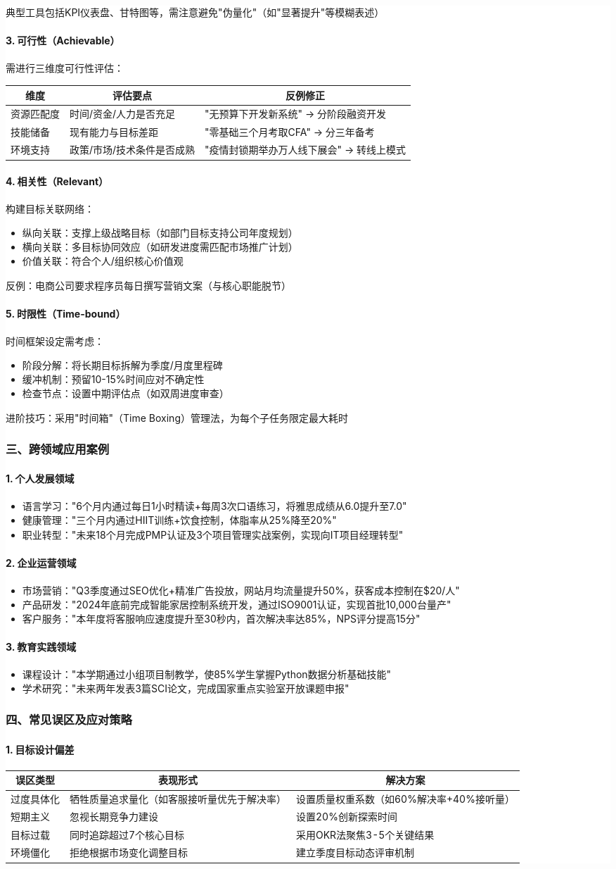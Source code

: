 典型工具包括KPI仪表盘、甘特图等，需注意避免"伪量化"（如"显著提升"等模糊表述）

#### 3. 可行性（Achievable）
需进行三维度可行性评估：

| 维度        | 评估要点                     | 反例修正                     |
|-------------|------------------------------|------------------------------|
| 资源匹配度  | 时间/资金/人力是否充足       | "无预算下开发新系统" → 分阶段融资开发 |
| 技能储备    | 现有能力与目标差距           | "零基础三个月考取CFA" → 分三年备考 |
| 环境支持    | 政策/市场/技术条件是否成熟    | "疫情封锁期举办万人线下展会" → 转线上模式 |




#### 4. 相关性（Relevant）
构建目标关联网络：
- 纵向关联：支撑上级战略目标（如部门目标支持公司年度规划）
- 横向关联：多目标协同效应（如研发进度需匹配市场推广计划）
- 价值关联：符合个人/组织核心价值观

反例：电商公司要求程序员每日撰写营销文案（与核心职能脱节）

#### 5. 时限性（Time-bound）
时间框架设定需考虑：
- 阶段分解：将长期目标拆解为季度/月度里程碑
- 缓冲机制：预留10-15%时间应对不确定性
- 检查节点：设置中期评估点（如双周进度审查）

进阶技巧：采用"时间箱"（Time Boxing）管理法，为每个子任务限定最大耗时

### 三、跨领域应用案例
#### 1. 个人发展领域
- 语言学习："6个月内通过每日1小时精读+每周3次口语练习，将雅思成绩从6.0提升至7.0"
- 健康管理："三个月内通过HIIT训练+饮食控制，体脂率从25%降至20%"
- 职业转型："未来18个月完成PMP认证及3个项目管理实战案例，实现向IT项目经理转型"

#### 2. 企业运营领域
- 市场营销："Q3季度通过SEO优化+精准广告投放，网站月均流量提升50%，获客成本控制在$20/人"
- 产品研发："2024年底前完成智能家居控制系统开发，通过ISO9001认证，实现首批10,000台量产"
- 客户服务："本年度将客服响应速度提升至30秒内，首次解决率达85%，NPS评分提高15分"

#### 3. 教育实践领域
- 课程设计："本学期通过小组项目制教学，使85%学生掌握Python数据分析基础技能"
- 学术研究："未来两年发表3篇SCI论文，完成国家重点实验室开放课题申报"

### 四、常见误区及应对策略
#### 1. 目标设计偏差

| 误区类型       | 表现形式                     | 解决方案                     |
|----------------|------------------------------|------------------------------|
| 过度具体化     | 牺牲质量追求量化（如客服接听量优先于解决率） | 设置质量权重系数（如60%解决率+40%接听量） |
| 短期主义       | 忽视长期竞争力建设            | 设置20%创新探索时间          |
| 目标过载       | 同时追踪超过7个核心目标        | 采用OKR法聚焦3-5个关键结果   |
| 环境僵化       | 拒绝根据市场变化调整目标       | 建立季度目标动态评审机制     |
